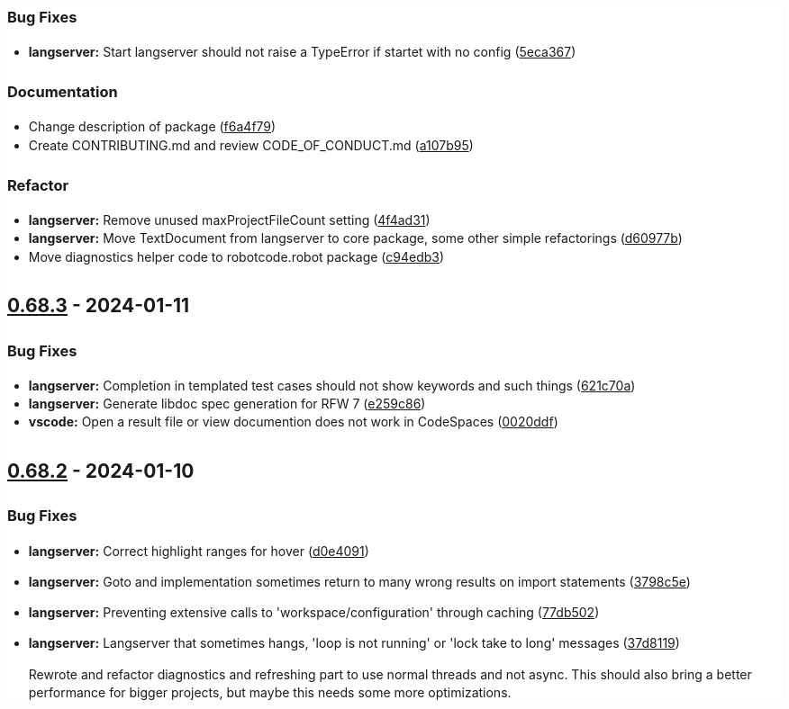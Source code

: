 ### Bug Fixes

- **langserver:** Start langserver should not raise a TypeError if startet with no config ([5eca367](https://github.com/d-biehl/robotcode/commit/5eca367f87d27fd0bfe99023f21db7e137af2c37))


### Documentation

- Change description of package ([f6a4f79](https://github.com/d-biehl/robotcode/commit/f6a4f79df13b72b36cb5958f467ac3c2d75eae66))
- Create CONTRIBUTING.md and review CODE_OF_CONDUCT.md ([a107b95](https://github.com/d-biehl/robotcode/commit/a107b95b3fc40b76abfe74972b5f0e254cbfabe4))


### Refactor

- **langserver:** Remove unused maxProjectFileCount setting ([4f4ad31](https://github.com/d-biehl/robotcode/commit/4f4ad318d67fe784db13fece70fbd79e3ccedb00))
- **langserver:** Move TextDocument from langserver to core package, some other simple refactorings ([d60977b](https://github.com/d-biehl/robotcode/commit/d60977bb9ccab4b09a6e69b2ba71dd7a2ae5d2f1))
- Move diagnostics helper code to robotcode.robot package ([c94edb3](https://github.com/d-biehl/robotcode/commit/c94edb306132daddccd6fd9e64343914aafa868a))


## [0.68.3](https://github.com/d-biehl/robotcode/compare/v0.68.2..v0.68.3) - 2024-01-11

### Bug Fixes

- **langserver:** Completion in templated test cases should not show keywords and such things ([621c70a](https://github.com/d-biehl/robotcode/commit/621c70ab36cee35a468b7741e82778eb02355a4a))
- **langserver:** Generate libdoc spec generation for RFW 7 ([e259c86](https://github.com/d-biehl/robotcode/commit/e259c869fecbd09379863e214bec778dd902724c))
- **vscode:** Open a result file or view documention does not work in CodeSpaces ([0020ddf](https://github.com/d-biehl/robotcode/commit/0020ddf00c82a3ee325cb4d9a588dcdccaf32c19))


## [0.68.2](https://github.com/d-biehl/robotcode/compare/v0.68.1..v0.68.2) - 2024-01-10

### Bug Fixes

- **langserver:** Correct highlight ranges for hover ([d0e4091](https://github.com/d-biehl/robotcode/commit/d0e40919ace8ae3d08a3256695212f2723950ffd))
- **langserver:** Goto and implementation sometimes return to many wrong results on import statements ([3798c5e](https://github.com/d-biehl/robotcode/commit/3798c5ef06ef8b02994b6dbc2ba71ea37fe1b542))
- **langserver:** Preventing extensive calls to 'workspace/configuration' through caching ([77db502](https://github.com/d-biehl/robotcode/commit/77db5024fb7a5fa56fb895e5a3d9a371910c7bf5))
- **langserver:** Langserver that sometimes hangs, 'loop is not running'  or 'lock take to long' messages ([37d8119](https://github.com/d-biehl/robotcode/commit/37d8119408bd31bb8e0e7381b2509a3cd47cdcbc))

  Rewrote and refactor diagnostics and refreshing part to use normal threads and not async. This should also bring a better performance for bigger projects, but maybe this needs some more optimizations.
